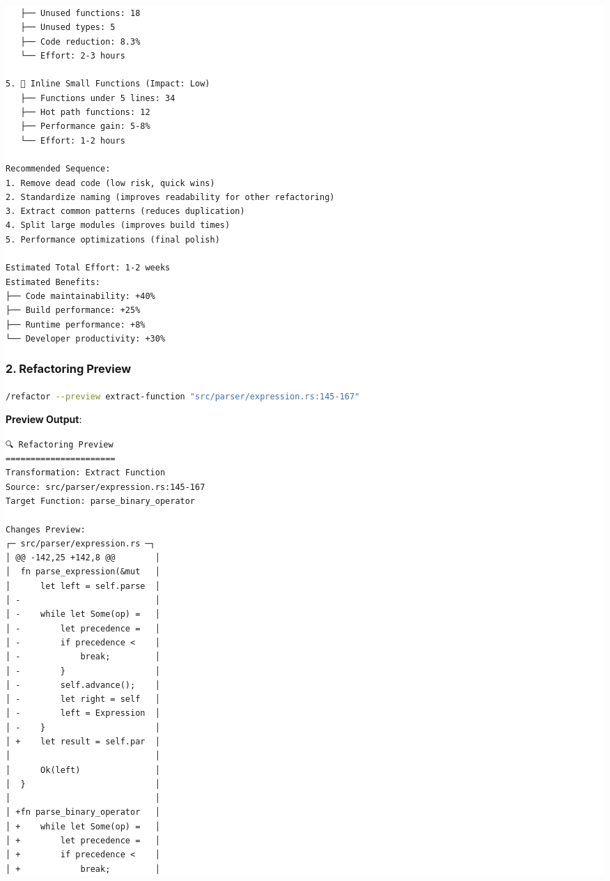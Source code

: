 ```
   ├── Unused functions: 18
   ├── Unused types: 5
   ├── Code reduction: 8.3%
   └── Effort: 2-3 hours

5. 🎯 Inline Small Functions (Impact: Low)
   ├── Functions under 5 lines: 34
   ├── Hot path functions: 12
   ├── Performance gain: 5-8%
   └── Effort: 1-2 hours

Recommended Sequence:
1. Remove dead code (low risk, quick wins)
2. Standardize naming (improves readability for other refactoring)
3. Extract common patterns (reduces duplication)
4. Split large modules (improves build times)
5. Performance optimizations (final polish)

Estimated Total Effort: 1-2 weeks
Estimated Benefits:
├── Code maintainability: +40%
├── Build performance: +25%
├── Runtime performance: +8%
└── Developer productivity: +30%
```

### 2. Refactoring Preview
```bash
/refactor --preview extract-function "src/parser/expression.rs:145-167"
```

**Preview Output**:
```
🔍 Refactoring Preview
======================
Transformation: Extract Function
Source: src/parser/expression.rs:145-167
Target Function: parse_binary_operator

Changes Preview:
┌─ src/parser/expression.rs ─┐
│ @@ -142,25 +142,8 @@        │
│  fn parse_expression(&mut   │
│      let left = self.parse  │
│ -                           │
│ -    while let Some(op) =   │
│ -        let precedence =   │
│ -        if precedence <    │
│ -            break;         │
│ -        }                  │
│ -        self.advance();    │
│ -        let right = self   │
│ -        left = Expression  │
│ -    }                      │
│ +    let result = self.par  │
│                             │
│      Ok(left)               │
│  }                          │
│                             │
│ +fn parse_binary_operator   │
│ +    while let Some(op) =   │
│ +        let precedence =   │
│ +        if precedence <    │
│ +            break;         │
```